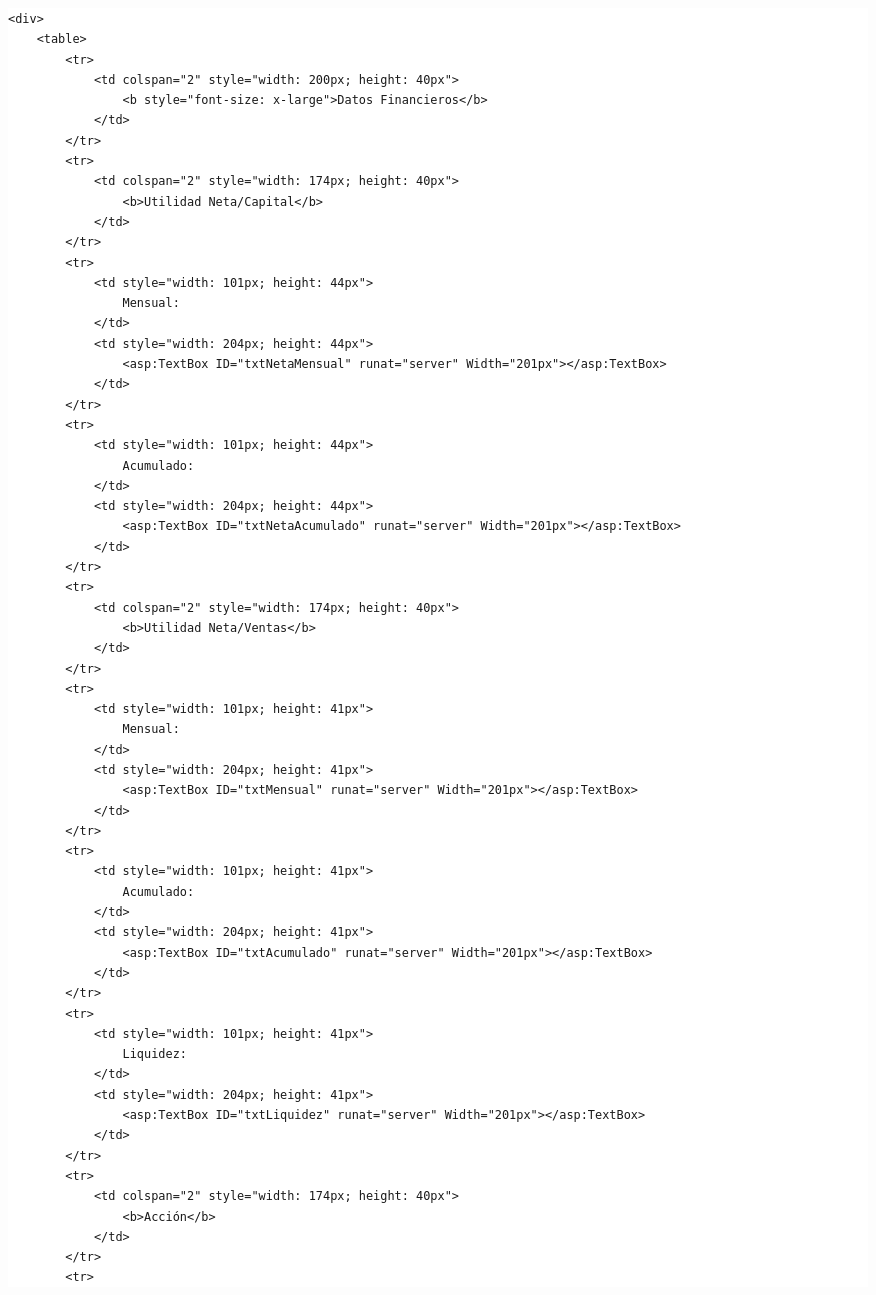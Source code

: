 ```
<div>
    <table>
        <tr>
            <td colspan="2" style="width: 200px; height: 40px">
                <b style="font-size: x-large">Datos Financieros</b>
            </td>
        </tr>
        <tr>
            <td colspan="2" style="width: 174px; height: 40px">
                <b>Utilidad Neta/Capital</b>
            </td>
        </tr>
        <tr>
            <td style="width: 101px; height: 44px">
                Mensual:
            </td>
            <td style="width: 204px; height: 44px">
                <asp:TextBox ID="txtNetaMensual" runat="server" Width="201px"></asp:TextBox>
            </td>
        </tr>
        <tr>
            <td style="width: 101px; height: 44px">
                Acumulado:
            </td>
            <td style="width: 204px; height: 44px">
                <asp:TextBox ID="txtNetaAcumulado" runat="server" Width="201px"></asp:TextBox>
            </td>
        </tr>
        <tr>
            <td colspan="2" style="width: 174px; height: 40px">
                <b>Utilidad Neta/Ventas</b>
            </td>
        </tr>
        <tr>
            <td style="width: 101px; height: 41px">
                Mensual:
            </td>
            <td style="width: 204px; height: 41px">
                <asp:TextBox ID="txtMensual" runat="server" Width="201px"></asp:TextBox>
            </td>
        </tr>
        <tr>
            <td style="width: 101px; height: 41px">
                Acumulado:
            </td>
            <td style="width: 204px; height: 41px">
                <asp:TextBox ID="txtAcumulado" runat="server" Width="201px"></asp:TextBox>
            </td>
        </tr>
        <tr>
            <td style="width: 101px; height: 41px">
                Liquidez:
            </td>
            <td style="width: 204px; height: 41px">
                <asp:TextBox ID="txtLiquidez" runat="server" Width="201px"></asp:TextBox>
            </td>
        </tr>
        <tr>
            <td colspan="2" style="width: 174px; height: 40px">
                <b>Acción</b>
            </td>
        </tr>
        <tr>
```